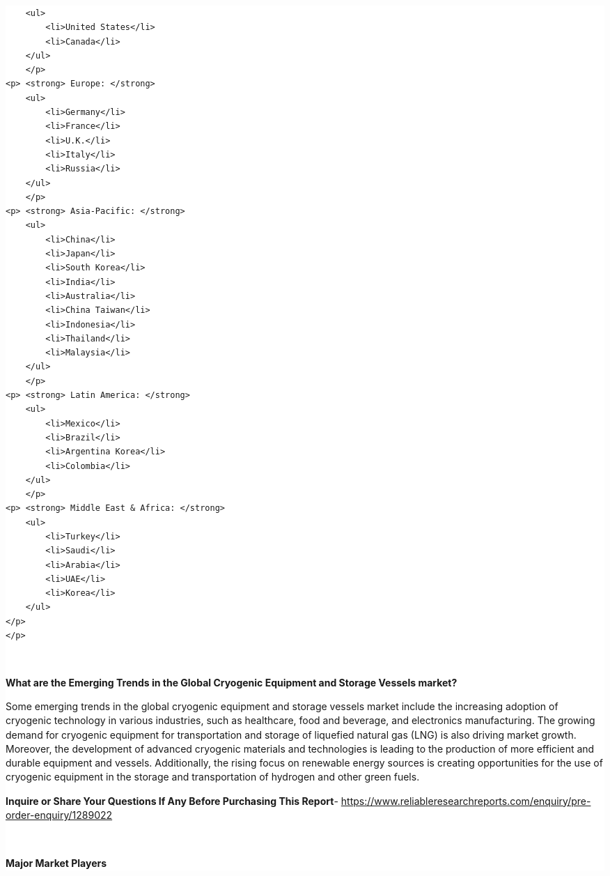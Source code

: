         <ul>
            <li>United States</li>
            <li>Canada</li>
        </ul>
        </p> 
    <p> <strong> Europe: </strong>
        <ul>
            <li>Germany</li>
            <li>France</li>
            <li>U.K.</li>
            <li>Italy</li>
            <li>Russia</li>
        </ul>
        </p> 
    <p> <strong> Asia-Pacific: </strong>
        <ul>
            <li>China</li>
            <li>Japan</li>
            <li>South Korea</li>
            <li>India</li>
            <li>Australia</li>
            <li>China Taiwan</li>
            <li>Indonesia</li>
            <li>Thailand</li>
            <li>Malaysia</li>
        </ul>
        </p> 
    <p> <strong> Latin America: </strong>
        <ul>
            <li>Mexico</li>
            <li>Brazil</li>
            <li>Argentina Korea</li>
            <li>Colombia</li>
        </ul>
        </p> 
    <p> <strong> Middle East & Africa: </strong>
        <ul>
            <li>Turkey</li>
            <li>Saudi</li>
            <li>Arabia</li>
            <li>UAE</li>
            <li>Korea</li>
        </ul>
    </p>
    </p>
<p>&nbsp;</p>
<p><strong>What are the Emerging Trends in the Global Cryogenic Equipment and Storage Vessels market?</strong></p>
<p><p>Some emerging trends in the global cryogenic equipment and storage vessels market include the increasing adoption of cryogenic technology in various industries, such as healthcare, food and beverage, and electronics manufacturing. The growing demand for cryogenic equipment for transportation and storage of liquefied natural gas (LNG) is also driving market growth. Moreover, the development of advanced cryogenic materials and technologies is leading to the production of more efficient and durable equipment and vessels. Additionally, the rising focus on renewable energy sources is creating opportunities for the use of cryogenic equipment in the storage and transportation of hydrogen and other green fuels.</p></p>
<p><strong>Inquire or Share Your Questions If Any Before Purchasing This Report</strong>- <a href="https://www.reliableresearchreports.com/enquiry/pre-order-enquiry/1289022">https://www.reliableresearchreports.com/enquiry/pre-order-enquiry/1289022</a></p>
<p>&nbsp;</p>
<p><strong>Major Market Players</strong></p>